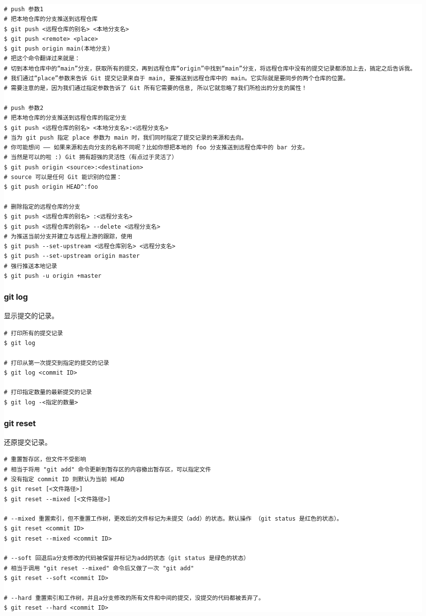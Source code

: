 ```
# push 参数1
# 把本地仓库的分支推送到远程仓库
$ git push <远程仓库的别名> <本地分支名>
$ git push <remote> <place>
$ git push origin main(本地分支)
# 把这个命令翻译过来就是：
# 切到本地仓库中的“main”分支，获取所有的提交，再到远程仓库“origin”中找到“main”分支，将远程仓库中没有的提交记录都添加上去，搞定之后告诉我。
# 我们通过“place”参数来告诉 Git 提交记录来自于 main, 要推送到远程仓库中的 main。它实际就是要同步的两个仓库的位置。
# 需要注意的是，因为我们通过指定参数告诉了 Git 所有它需要的信息, 所以它就忽略了我们所检出的分支的属性！

# push 参数2
# 把本地仓库的分支推送到远程仓库的指定分支
$ git push <远程仓库的别名> <本地分支名>:<远程分支名>
# 当为 git push 指定 place 参数为 main 时，我们同时指定了提交记录的来源和去向。
# 你可能想问 —— 如果来源和去向分支的名称不同呢？比如你想把本地的 foo 分支推送到远程仓库中的 bar 分支。
# 当然是可以的啦 :) Git 拥有超强的灵活性（有点过于灵活了）
$ git push origin <source>:<destination>
# source 可以是任何 Git 能识别的位置：
$ git push origin HEAD^:foo

# 删除指定的远程仓库的分支
$ git push <远程仓库的别名> :<远程分支名>
$ git push <远程仓库的别名> --delete <远程分支名>
# 为推送当前分支并建立与远程上游的跟踪，使用
$ git push --set-upstream <远程仓库别名> <远程分支名>
$ git push --set-upstream origin master
# 强行推送本地记录
$ git push -u origin +master
```
### git log
显示提交的记录。

```
# 打印所有的提交记录
$ git log

# 打印从第一次提交到指定的提交的记录
$ git log <commit ID>

# 打印指定数量的最新提交的记录
$ git log -<指定的数量>
```
### git reset
还原提交记录。

```
# 重置暂存区，但文件不受影响
# 相当于将用 "git add" 命令更新到暂存区的内容撤出暂存区，可以指定文件
# 没有指定 commit ID 则默认为当前 HEAD
$ git reset [<文件路径>]
$ git reset --mixed [<文件路径>]

# --mixed 重置索引，但不重置工作树，更改后的文件标记为未提交（add）的状态。默认操作 （git status 是红色的状态）。
$ git reset <commit ID>
$ git reset --mixed <commit ID>

# --soft 回退后a分支修改的代码被保留并标记为add的状态（git status 是绿色的状态）
# 相当于调用 "git reset --mixed" 命令后又做了一次 "git add"
$ git reset --soft <commit ID>

# --hard 重置索引和工作树，并且a分支修改的所有文件和中间的提交，没提交的代码都被丢弃了。
$ git reset --hard <commit ID>

```